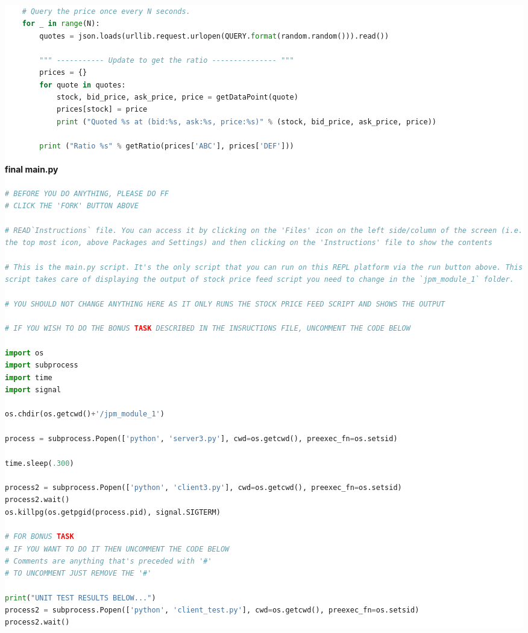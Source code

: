 ```python
	# Query the price once every N seconds.
	for _ in range(N):
		quotes = json.loads(urllib.request.urlopen(QUERY.format(random.random())).read())

		""" ----------- Update to get the ratio --------------- """
		prices = {}
		for quote in quotes:
			stock, bid_price, ask_price, price = getDataPoint(quote)
			prices[stock] = price
			print ("Quoted %s at (bid:%s, ask:%s, price:%s)" % (stock, bid_price, ask_price, price))

		print ("Ratio %s" % getRatio(prices['ABC'], prices['DEF']))
```



#### final main.py

```python
# BEFORE YOU DO ANYTHING, PLEASE DO FF
# CLICK THE 'FORK' BUTTON ABOVE

# READ`Instructions` file. You can access it by clicking on the 'Files' icon on the left side/column of the screen (i.e. the top most icon, above Packages and Settings) and then clicking on the 'Instructions' file to show the contents

# This is the main.py script. It's the only script that you can run on this REPL platform via the run button above. This script takes care of displaying the output of stock price feed script you need to change in the `jpm_module_1` folder. 

# YOU SHOULD NOT CHANGE ANYTHING HERE AS IT ONLY RUNS THE STOCK PRICE FEED SCRIPT AND SHOWS THE OUTPUT

# IF YOU WISH TO DO THE BONUS TASK DESCRIBED IN THE INSRUCTIONS FILE, UNCOMMENT THE CODE BELOW

import os
import subprocess
import time
import signal

os.chdir(os.getcwd()+'/jpm_module_1')

process = subprocess.Popen(['python', 'server3.py'], cwd=os.getcwd(), preexec_fn=os.setsid)

time.sleep(.300)

process2 = subprocess.Popen(['python', 'client3.py'], cwd=os.getcwd(), preexec_fn=os.setsid)
process2.wait()
os.killpg(os.getpgid(process.pid), signal.SIGTERM)

# FOR BONUS TASK 
# IF YOU WANT TO DO IT THEN UNCOMMENT THE CODE BELOW
# Comments are anything that's preceded with '#'
# TO UNCOMMENT JUST REMOVE THE '#'

print("UNIT TEST RESULTS BELOW...")
process2 = subprocess.Popen(['python', 'client_test.py'], cwd=os.getcwd(), preexec_fn=os.setsid)
process2.wait()
```
